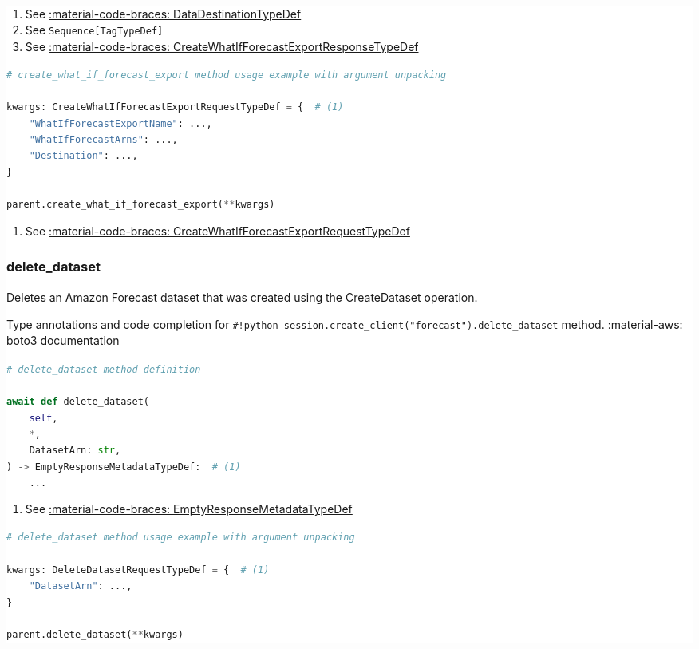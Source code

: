 1. See [:material-code-braces: DataDestinationTypeDef](./type_defs.md#datadestinationtypedef)
2. See `Sequence[TagTypeDef]`
3. See [:material-code-braces: CreateWhatIfForecastExportResponseTypeDef](./type_defs.md#createwhatifforecastexportresponsetypedef)


```python
# create_what_if_forecast_export method usage example with argument unpacking

kwargs: CreateWhatIfForecastExportRequestTypeDef = {  # (1)
    "WhatIfForecastExportName": ...,
    "WhatIfForecastArns": ...,
    "Destination": ...,
}

parent.create_what_if_forecast_export(**kwargs)
```

1. See [:material-code-braces: CreateWhatIfForecastExportRequestTypeDef](./type_defs.md#createwhatifforecastexportrequesttypedef)

### delete\_dataset

Deletes an Amazon Forecast dataset that was created using the <a
href="https://docs.aws.amazon.com/forecast/latest/dg/API_CreateDataset.html">CreateDataset</a>
operation.

Type annotations and code completion for `#!python session.create_client("forecast").delete_dataset` method.
[:material-aws: boto3 documentation](https://boto3.amazonaws.com/v1/documentation/api/latest/reference/services/forecast/client/delete_dataset.html)

```python
# delete_dataset method definition

await def delete_dataset(
    self,
    *,
    DatasetArn: str,
) -> EmptyResponseMetadataTypeDef:  # (1)
    ...
```

1. See [:material-code-braces: EmptyResponseMetadataTypeDef](./type_defs.md#emptyresponsemetadatatypedef)


```python
# delete_dataset method usage example with argument unpacking

kwargs: DeleteDatasetRequestTypeDef = {  # (1)
    "DatasetArn": ...,
}

parent.delete_dataset(**kwargs)
```
